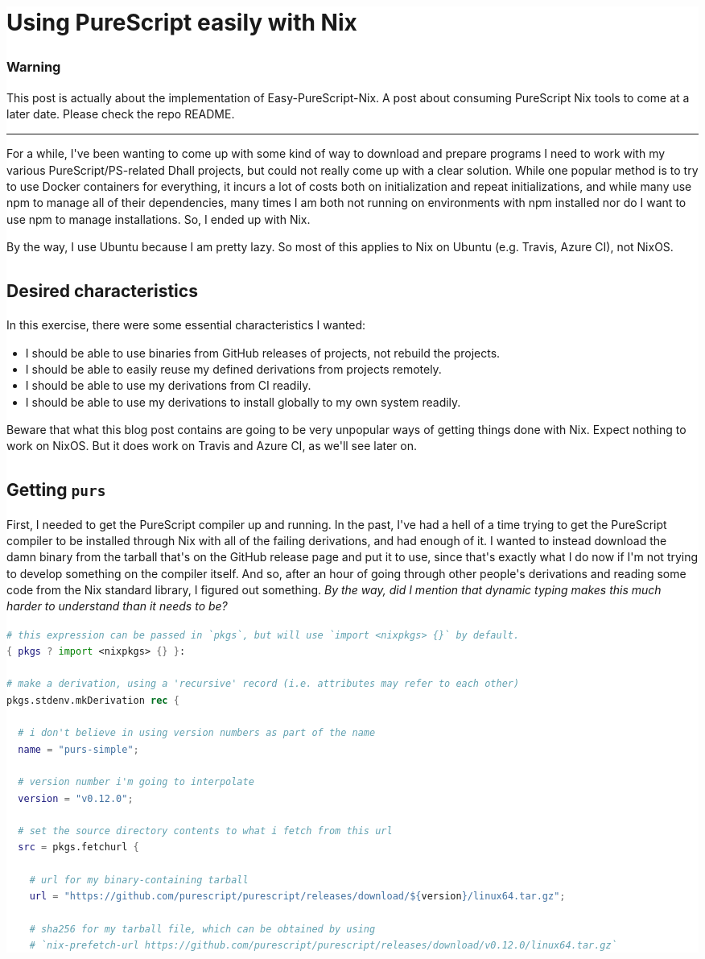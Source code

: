# Using PureScript easily with Nix

### Warning

This post is actually about the implementation of Easy-PureScript-Nix. A post about consuming PureScript Nix tools to come at a later date. Please check the repo README.

-----

For a while, I've been wanting to come up with some kind of way to download and prepare programs I need to work with my various PureScript/PS-related Dhall projects, but could not really come up with a clear solution. While one popular method is to try to use Docker containers for everything, it incurs a lot of costs both on initialization and repeat initializations, and while many use npm to manage all of their dependencies, many times I am both not running on environments with npm installed nor do I want to use npm to manage installations. So, I ended up with Nix.

By the way, I use Ubuntu because I am pretty lazy. So most of this applies to Nix on Ubuntu (e.g. Travis, Azure CI), not NixOS.

## Desired characteristics

In this exercise, there were some essential characteristics I wanted:

* I should be able to use binaries from GitHub releases of projects, not rebuild the projects.
* I should be able to easily reuse my defined derivations from projects remotely.
* I should be able to use my derivations from CI readily.
* I should be able to use my derivations to install globally to my own system readily.

Beware that what this blog post contains are going to be very unpopular ways of getting things done with Nix. Expect nothing to work on NixOS. But it does work on Travis and Azure CI, as we'll see later on.

## Getting `purs`

First, I needed to get the PureScript compiler up and running. In the past, I've had a hell of a time trying to get the PureScript compiler to be installed through Nix with all of the failing derivations, and had enough of it. I wanted to instead download the damn binary from the tarball that's on the GitHub release page and put it to use, since that's exactly what I do now if I'm not trying to develop something on the compiler itself. And so, after an hour of going through other people's derivations and reading some code from the Nix standard library, I figured out something. *By the way, did I mention that dynamic typing makes this much harder to understand than it needs to be?*

```nix
# this expression can be passed in `pkgs`, but will use `import <nixpkgs> {}` by default.
{ pkgs ? import <nixpkgs> {} }:

# make a derivation, using a 'recursive' record (i.e. attributes may refer to each other)
pkgs.stdenv.mkDerivation rec {

  # i don't believe in using version numbers as part of the name
  name = "purs-simple";

  # version number i'm going to interpolate
  version = "v0.12.0";

  # set the source directory contents to what i fetch from this url
  src = pkgs.fetchurl {

    # url for my binary-containing tarball
    url = "https://github.com/purescript/purescript/releases/download/${version}/linux64.tar.gz";

    # sha256 for my tarball file, which can be obtained by using
    # `nix-prefetch-url https://github.com/purescript/purescript/releases/download/v0.12.0/linux64.tar.gz`
```